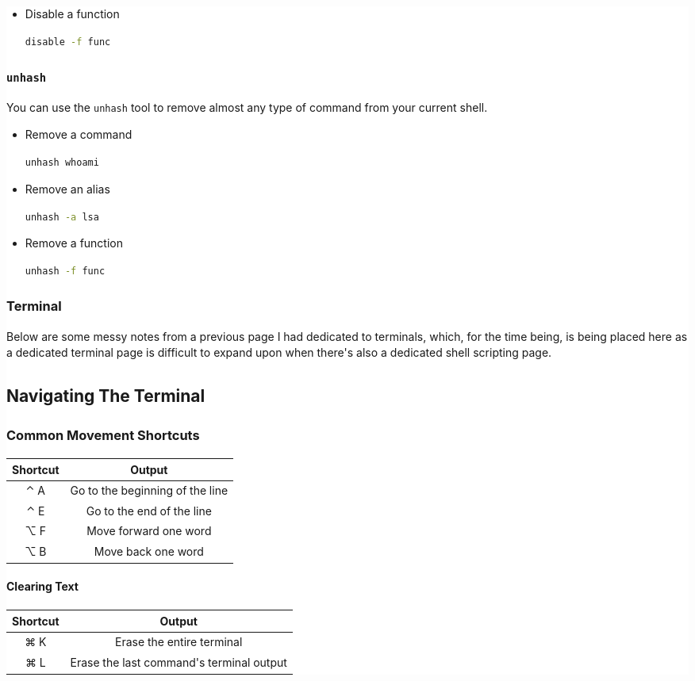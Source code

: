 * Disable a function

  ```sh
  disable -f func
  ```


### `unhash`

You can use the `unhash` tool to remove almost any type of command from your current shell.

* Remove a command

  ```sh
  unhash whoami
  ```

* Remove an alias

  ```sh
  unhash -a lsa
  ```

* Remove a function

  ```sh
  unhash -f func
  ```

### Terminal

Below are some messy notes from a previous page I had dedicated to terminals, which, for the time being, is being placed here as a dedicated terminal page is difficult to expand upon when there's also a dedicated shell scripting page.


## Navigating The Terminal

### Common Movement Shortcuts

|Shortcut|Output|
|:---:|:---:|
|⌃ A|Go to the beginning of the line|
|⌃ E|Go to the end of the line|
|⌥ F|Move forward one word|
|⌥ B|Move back one word|

#### Clearing Text

|Shortcut|Output|
|:---:|:---:|
|⌘ K|Erase the entire terminal|
|⌘ L|Erase the last command's terminal output|
